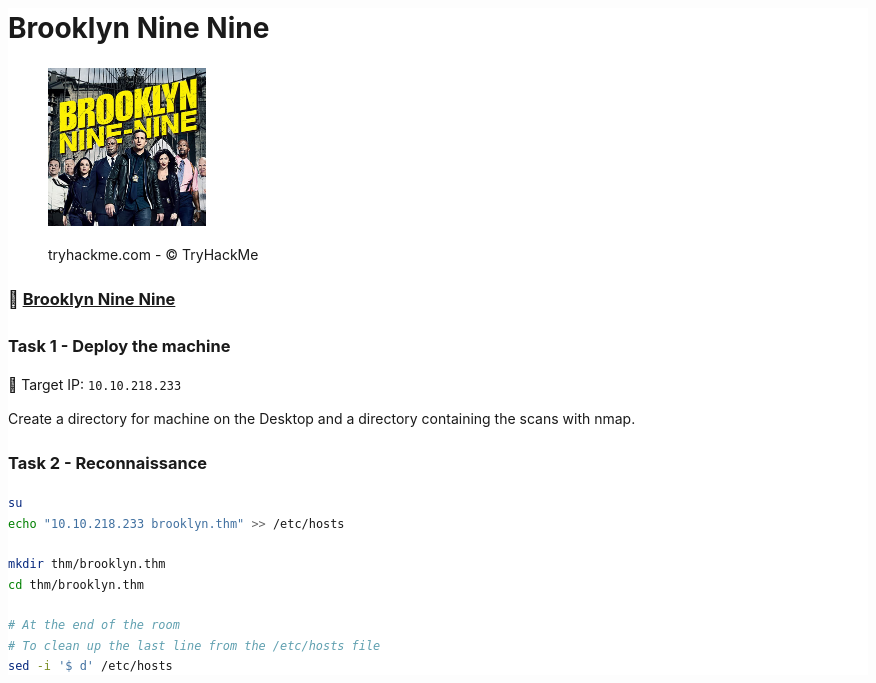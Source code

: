 # Brooklyn Nine Nine

<div align="left" data-full-width="false">

<figure><img src="../.gitbook/assets/95b2fab20e29a6d22d6191a789dcbe1f.jpeg" alt="" width="158"><figcaption><p>tryhackme.com - © TryHackMe</p></figcaption></figure>

</div>

### 🔗 [Brooklyn Nine Nine](https://tryhackme.com/room/brooklynninenine)

### Task 1 - Deploy the machine

🎯 Target IP: `10.10.218.233`

Create a directory for machine on the Desktop and a directory containing the scans with nmap.

### Task 2 - Reconnaissance

```bash
su
echo "10.10.218.233 brooklyn.thm" >> /etc/hosts

mkdir thm/brooklyn.thm
cd thm/brooklyn.thm

# At the end of the room
# To clean up the last line from the /etc/hosts file
sed -i '$ d' /etc/hosts
```
